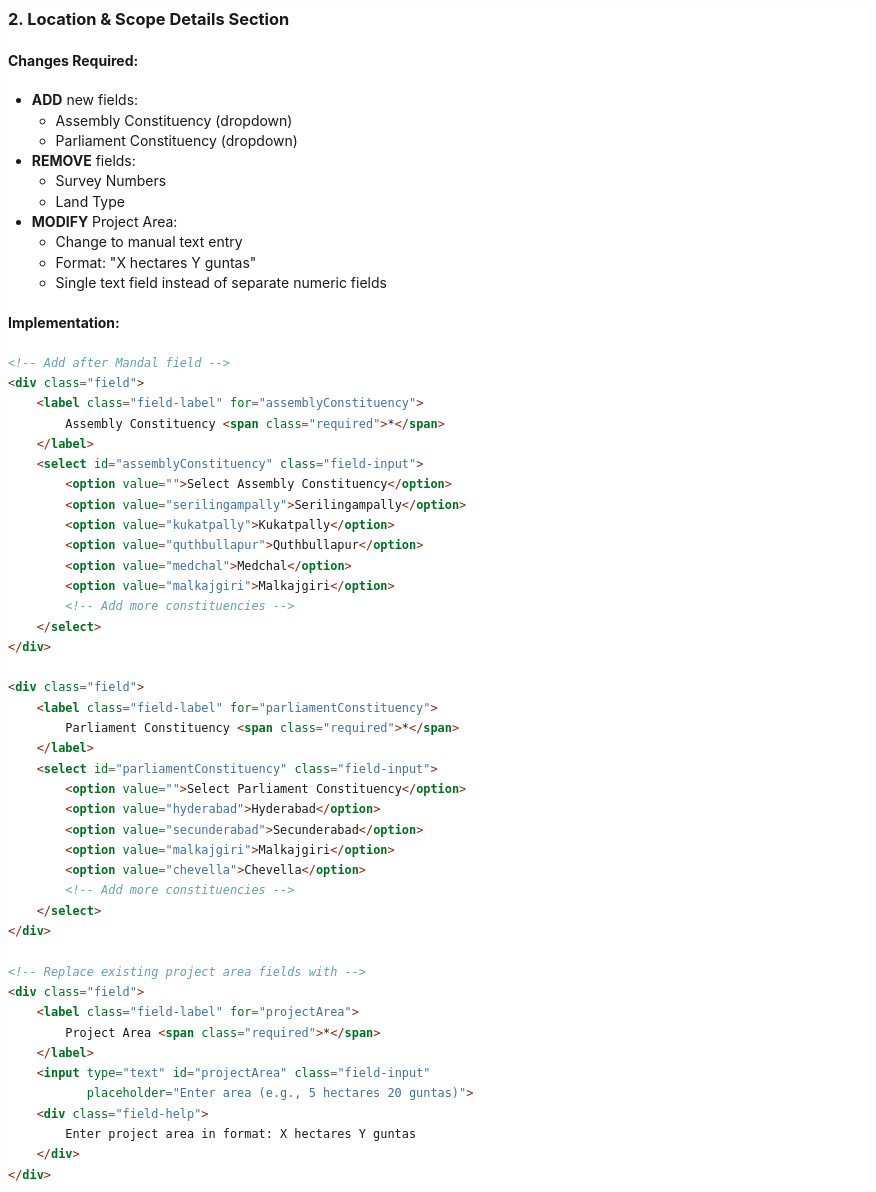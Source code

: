 
### 2. Location & Scope Details Section

#### Changes Required:
- **ADD** new fields:
  - Assembly Constituency (dropdown)
  - Parliament Constituency (dropdown)
- **REMOVE** fields:
  - Survey Numbers
  - Land Type
- **MODIFY** Project Area:
  - Change to manual text entry
  - Format: "X hectares Y guntas"
  - Single text field instead of separate numeric fields

#### Implementation:
```html
<!-- Add after Mandal field -->
<div class="field">
    <label class="field-label" for="assemblyConstituency">
        Assembly Constituency <span class="required">*</span>
    </label>
    <select id="assemblyConstituency" class="field-input">
        <option value="">Select Assembly Constituency</option>
        <option value="serilingampally">Serilingampally</option>
        <option value="kukatpally">Kukatpally</option>
        <option value="quthbullapur">Quthbullapur</option>
        <option value="medchal">Medchal</option>
        <option value="malkajgiri">Malkajgiri</option>
        <!-- Add more constituencies -->
    </select>
</div>

<div class="field">
    <label class="field-label" for="parliamentConstituency">
        Parliament Constituency <span class="required">*</span>
    </label>
    <select id="parliamentConstituency" class="field-input">
        <option value="">Select Parliament Constituency</option>
        <option value="hyderabad">Hyderabad</option>
        <option value="secunderabad">Secunderabad</option>
        <option value="malkajgiri">Malkajgiri</option>
        <option value="chevella">Chevella</option>
        <!-- Add more constituencies -->
    </select>
</div>

<!-- Replace existing project area fields with -->
<div class="field">
    <label class="field-label" for="projectArea">
        Project Area <span class="required">*</span>
    </label>
    <input type="text" id="projectArea" class="field-input" 
           placeholder="Enter area (e.g., 5 hectares 20 guntas)">
    <div class="field-help">
        Enter project area in format: X hectares Y guntas
    </div>
</div>
```
